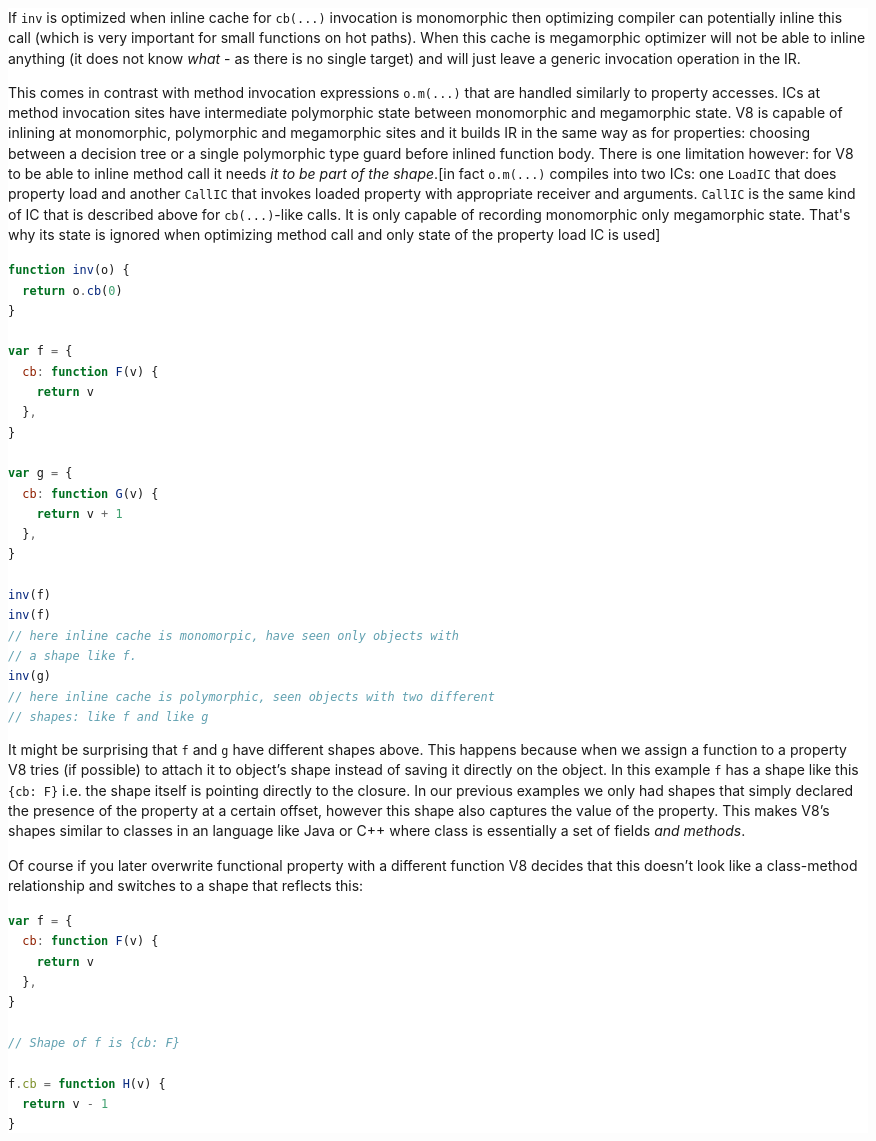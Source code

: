 If `inv` is optimized when inline cache for `cb(...)` invocation is monomorphic then optimizing compiler can potentially inline this call (which is very important for small functions on hot paths). When this cache is megamorphic optimizer will not be able to inline anything (it does not know _what_ - as there is no single target) and will just leave a generic invocation operation in the IR.

This comes in contrast with method invocation expressions `o.m(...)` that are handled similarly to property accesses. ICs at method invocation sites have intermediate polymorphic state between monomorphic and megamorphic state. V8 is capable of inlining at monomorphic, polymorphic and megamorphic sites and it builds IR in the same way as for properties: choosing between a decision tree or a single polymorphic type guard before inlined function body. There is one limitation however: for V8 to be able to inline method call it needs _it to be part of the shape_.\[in fact `o.m(...)` compiles into two ICs: one `LoadIC` that does property load and another `CallIC` that invokes loaded property with appropriate receiver and arguments. `CallIC` is the same kind of IC that is described above for `cb(...)`\-like calls. It is only capable of recording monomorphic only megamorphic state. That's why its state is ignored when optimizing method call and only state of the property load IC is used\]

```javascript
function inv(o) {
  return o.cb(0)
}

var f = {
  cb: function F(v) {
    return v
  },
}

var g = {
  cb: function G(v) {
    return v + 1
  },
}

inv(f)
inv(f)
// here inline cache is monomorpic, have seen only objects with
// a shape like f.
inv(g)
// here inline cache is polymorphic, seen objects with two different
// shapes: like f and like g
```

It might be surprising that `f` and `g` have different shapes above. This happens because when we assign a function to a property V8 tries (if possible) to attach it to object’s shape instead of saving it directly on the object. In this example `f` has a shape like this `{cb: F}` i.e. the shape itself is pointing directly to the closure. In our previous examples we only had shapes that simply declared the presence of the property at a certain offset, however this shape also captures the value of the property. This makes V8’s shapes similar to classes in an language like Java or C++ where class is essentially a set of fields _and methods_.

Of course if you later overwrite functional property with a different function V8 decides that this doesn’t look like a class-method relationship and switches to a shape that reflects this:

```javascript
var f = {
  cb: function F(v) {
    return v
  },
}

// Shape of f is {cb: F}

f.cb = function H(v) {
  return v - 1
}

```
